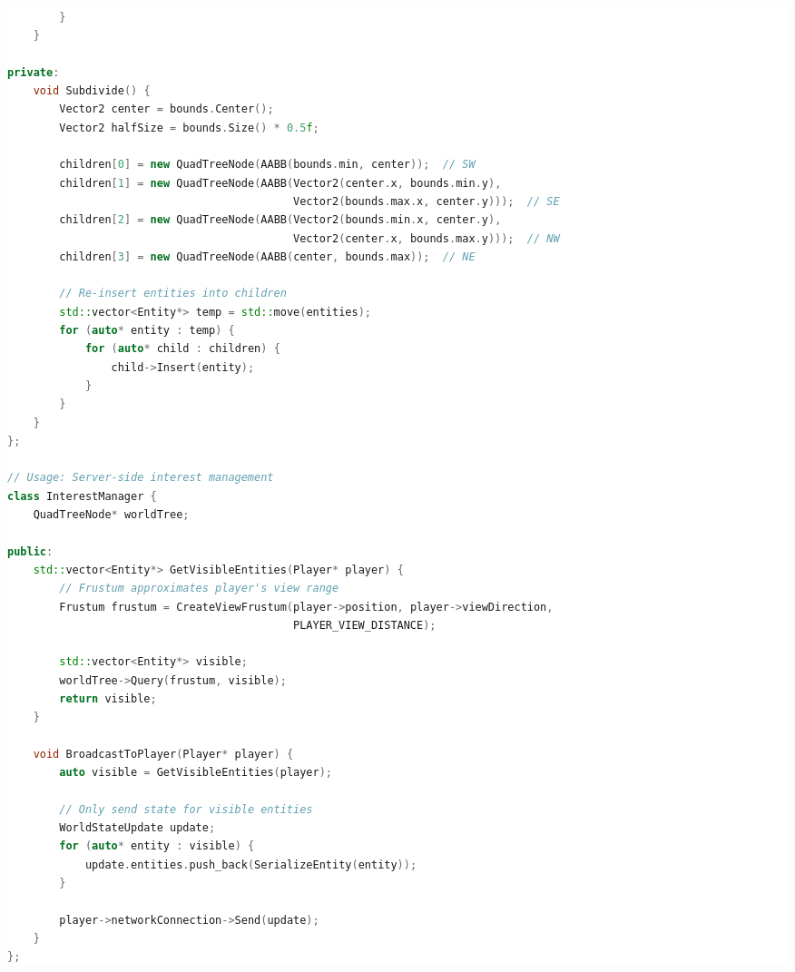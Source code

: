 ```cpp
        }
    }
    
private:
    void Subdivide() {
        Vector2 center = bounds.Center();
        Vector2 halfSize = bounds.Size() * 0.5f;
        
        children[0] = new QuadTreeNode(AABB(bounds.min, center));  // SW
        children[1] = new QuadTreeNode(AABB(Vector2(center.x, bounds.min.y), 
                                            Vector2(bounds.max.x, center.y)));  // SE
        children[2] = new QuadTreeNode(AABB(Vector2(bounds.min.x, center.y),
                                            Vector2(center.x, bounds.max.y)));  // NW
        children[3] = new QuadTreeNode(AABB(center, bounds.max));  // NE
        
        // Re-insert entities into children
        std::vector<Entity*> temp = std::move(entities);
        for (auto* entity : temp) {
            for (auto* child : children) {
                child->Insert(entity);
            }
        }
    }
};

// Usage: Server-side interest management
class InterestManager {
    QuadTreeNode* worldTree;
    
public:
    std::vector<Entity*> GetVisibleEntities(Player* player) {
        // Frustum approximates player's view range
        Frustum frustum = CreateViewFrustum(player->position, player->viewDirection, 
                                            PLAYER_VIEW_DISTANCE);
        
        std::vector<Entity*> visible;
        worldTree->Query(frustum, visible);
        return visible;
    }
    
    void BroadcastToPlayer(Player* player) {
        auto visible = GetVisibleEntities(player);
        
        // Only send state for visible entities
        WorldStateUpdate update;
        for (auto* entity : visible) {
            update.entities.push_back(SerializeEntity(entity));
        }
        
        player->networkConnection->Send(update);
    }
};
```
